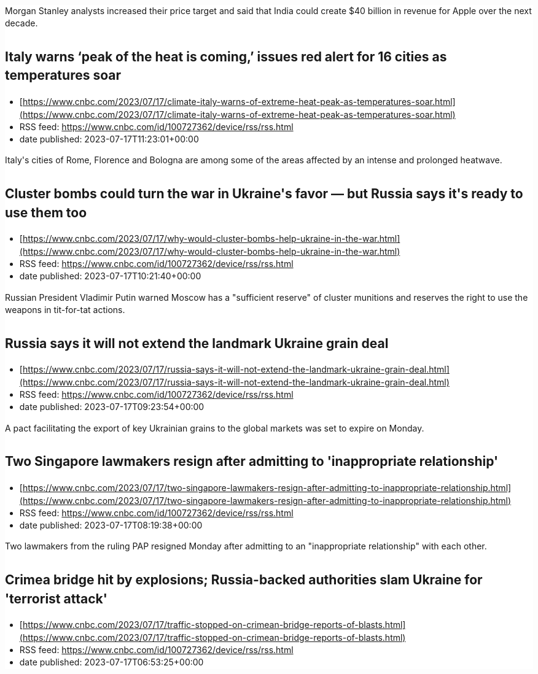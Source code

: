Morgan Stanley analysts increased their price target and said that India could create $40 billion in revenue for Apple over the next decade.

## Italy warns ‘peak of the heat is coming,’ issues red alert for 16 cities as temperatures soar
 - [https://www.cnbc.com/2023/07/17/climate-italy-warns-of-extreme-heat-peak-as-temperatures-soar.html](https://www.cnbc.com/2023/07/17/climate-italy-warns-of-extreme-heat-peak-as-temperatures-soar.html)
 - RSS feed: https://www.cnbc.com/id/100727362/device/rss/rss.html
 - date published: 2023-07-17T11:23:01+00:00

Italy's cities of Rome, Florence and Bologna are among some of the areas affected by an intense and prolonged heatwave.

## Cluster bombs could turn the war in Ukraine's favor — but Russia says it's ready to use them too
 - [https://www.cnbc.com/2023/07/17/why-would-cluster-bombs-help-ukraine-in-the-war.html](https://www.cnbc.com/2023/07/17/why-would-cluster-bombs-help-ukraine-in-the-war.html)
 - RSS feed: https://www.cnbc.com/id/100727362/device/rss/rss.html
 - date published: 2023-07-17T10:21:40+00:00

Russian President Vladimir Putin warned Moscow has a "sufficient reserve" of cluster munitions and reserves the right to use the weapons in tit-for-tat actions.

## Russia says it will not extend the landmark Ukraine grain deal
 - [https://www.cnbc.com/2023/07/17/russia-says-it-will-not-extend-the-landmark-ukraine-grain-deal.html](https://www.cnbc.com/2023/07/17/russia-says-it-will-not-extend-the-landmark-ukraine-grain-deal.html)
 - RSS feed: https://www.cnbc.com/id/100727362/device/rss/rss.html
 - date published: 2023-07-17T09:23:54+00:00

A pact facilitating the export of key Ukrainian grains to the global markets was set to expire on Monday.

## Two Singapore lawmakers resign after admitting to 'inappropriate relationship'
 - [https://www.cnbc.com/2023/07/17/two-singapore-lawmakers-resign-after-admitting-to-inappropriate-relationship.html](https://www.cnbc.com/2023/07/17/two-singapore-lawmakers-resign-after-admitting-to-inappropriate-relationship.html)
 - RSS feed: https://www.cnbc.com/id/100727362/device/rss/rss.html
 - date published: 2023-07-17T08:19:38+00:00

Two lawmakers from the ruling PAP resigned Monday after admitting to an "inappropriate relationship" with each other.

## Crimea bridge hit by explosions; Russia-backed authorities slam Ukraine for 'terrorist attack'
 - [https://www.cnbc.com/2023/07/17/traffic-stopped-on-crimean-bridge-reports-of-blasts.html](https://www.cnbc.com/2023/07/17/traffic-stopped-on-crimean-bridge-reports-of-blasts.html)
 - RSS feed: https://www.cnbc.com/id/100727362/device/rss/rss.html
 - date published: 2023-07-17T06:53:25+00:00
